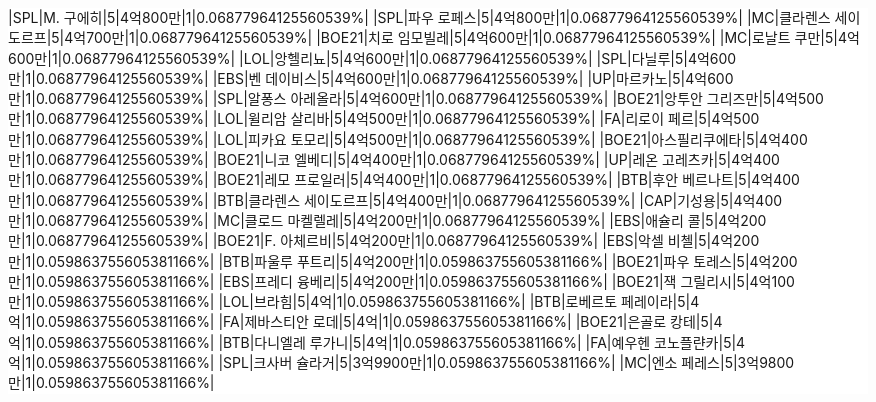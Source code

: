 |SPL|M. 구에히|5|4억800만|1|0.06877964125560539%|
|SPL|파우 로페스|5|4억800만|1|0.06877964125560539%|
|MC|클라렌스 세이도르프|5|4억700만|1|0.06877964125560539%|
|BOE21|치로 임모빌레|5|4억600만|1|0.06877964125560539%|
|MC|로날트 쿠만|5|4억600만|1|0.06877964125560539%|
|LOL|앙헬리뇨|5|4억600만|1|0.06877964125560539%|
|SPL|다닐루|5|4억600만|1|0.06877964125560539%|
|EBS|벤 데이비스|5|4억600만|1|0.06877964125560539%|
|UP|마르카노|5|4억600만|1|0.06877964125560539%|
|SPL|알퐁스 아레올라|5|4억600만|1|0.06877964125560539%|
|BOE21|앙투안 그리즈만|5|4억500만|1|0.06877964125560539%|
|LOL|윌리암 살리바|5|4억500만|1|0.06877964125560539%|
|FA|리로이 페르|5|4억500만|1|0.06877964125560539%|
|LOL|피카요 토모리|5|4억500만|1|0.06877964125560539%|
|BOE21|아스필리쿠에타|5|4억400만|1|0.06877964125560539%|
|BOE21|니코 엘베디|5|4억400만|1|0.06877964125560539%|
|UP|레온 고레츠카|5|4억400만|1|0.06877964125560539%|
|BOE21|레모 프로일러|5|4억400만|1|0.06877964125560539%|
|BTB|후안 베르나트|5|4억400만|1|0.06877964125560539%|
|BTB|클라렌스 세이도르프|5|4억400만|1|0.06877964125560539%|
|CAP|기성용|5|4억400만|1|0.06877964125560539%|
|MC|클로드 마켈렐레|5|4억200만|1|0.06877964125560539%|
|EBS|애슐리 콜|5|4억200만|1|0.06877964125560539%|
|BOE21|F. 아체르비|5|4억200만|1|0.06877964125560539%|
|EBS|악셀 비첼|5|4억200만|1|0.059863755605381166%|
|BTB|파울루 푸트리|5|4억200만|1|0.059863755605381166%|
|BOE21|파우 토레스|5|4억200만|1|0.059863755605381166%|
|EBS|프레디 융베리|5|4억200만|1|0.059863755605381166%|
|BOE21|잭 그릴리시|5|4억100만|1|0.059863755605381166%|
|LOL|브라힘|5|4억|1|0.059863755605381166%|
|BTB|로베르토 페레이라|5|4억|1|0.059863755605381166%|
|FA|제바스티안 로데|5|4억|1|0.059863755605381166%|
|BOE21|은골로 캉테|5|4억|1|0.059863755605381166%|
|BTB|다니엘레 루가니|5|4억|1|0.059863755605381166%|
|FA|예우헨 코노플랸카|5|4억|1|0.059863755605381166%|
|SPL|크사버 슐라거|5|3억9900만|1|0.059863755605381166%|
|MC|엔소 페레스|5|3억9800만|1|0.059863755605381166%|
